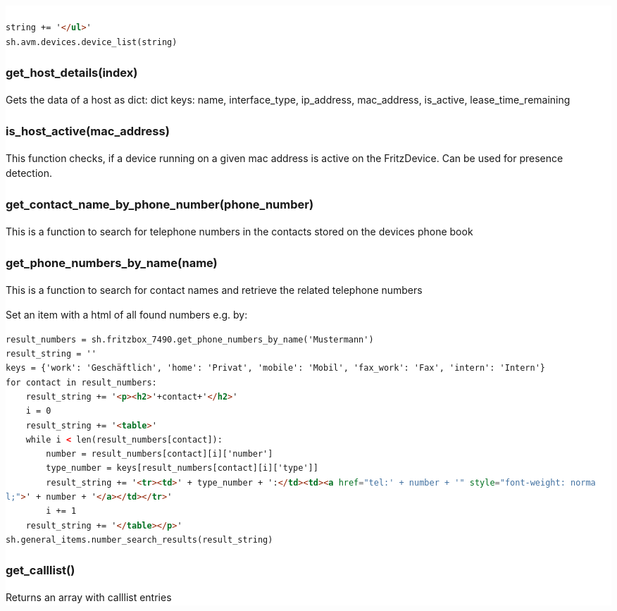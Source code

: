 ```html

string += '</ul>'
sh.avm.devices.device_list(string)
```

### get_host_details(index)
Gets the data of a host as dict:
dict keys: name, interface_type, ip_address, mac_address, is_active, lease_time_remaining

### is_host_active(mac_address)
This function checks, if a device running on a given mac address is active on the FritzDevice. Can be used for presence detection.

### get_contact_name_by_phone_number(phone_number)
This is a function to search for telephone numbers in the contacts stored on the devices phone book

### get_phone_numbers_by_name(name)
This is a function to search for contact names and retrieve the related telephone numbers

Set an item with a html of all found numbers e.g. by:
```html
result_numbers = sh.fritzbox_7490.get_phone_numbers_by_name('Mustermann')
result_string = ''
keys = {'work': 'Geschäftlich', 'home': 'Privat', 'mobile': 'Mobil', 'fax_work': 'Fax', 'intern': 'Intern'}
for contact in result_numbers:
    result_string += '<p><h2>'+contact+'</h2>'
    i = 0
    result_string += '<table>'
    while i < len(result_numbers[contact]):
        number = result_numbers[contact][i]['number']
        type_number = keys[result_numbers[contact][i]['type']]
        result_string += '<tr><td>' + type_number + ':</td><td><a href="tel:' + number + '" style="font-weight: normal;">' + number + '</a></td></tr>'
        i += 1
    result_string += '</table></p>'
sh.general_items.number_search_results(result_string)
```

### get_calllist()
Returns an array with calllist entries
